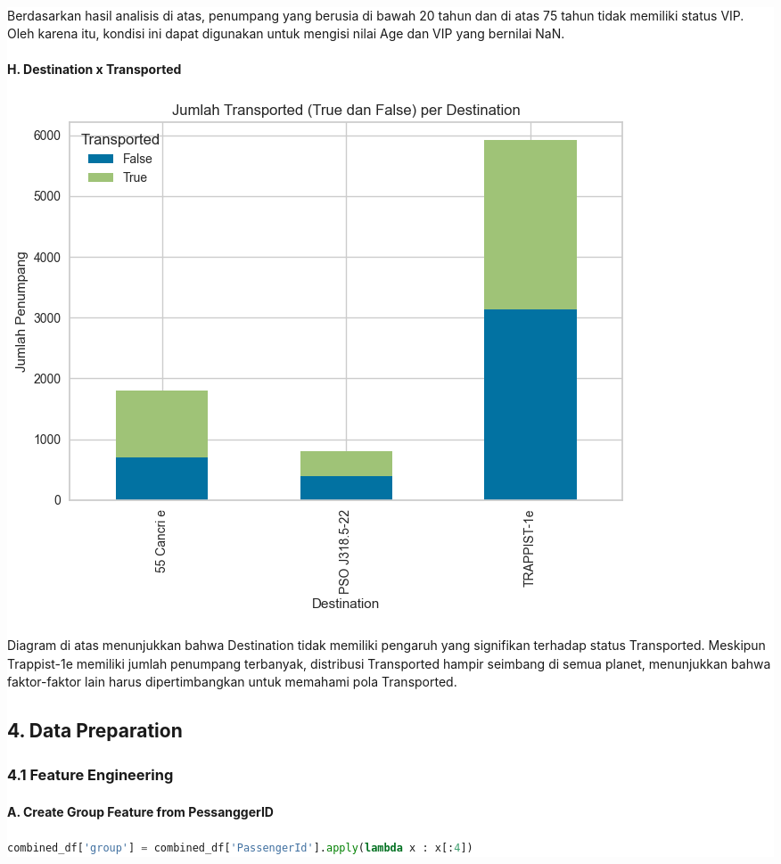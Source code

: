 Berdasarkan hasil analisis di atas, penumpang yang berusia di bawah 20 tahun dan di atas 75 tahun tidak memiliki status VIP. Oleh karena itu, kondisi ini dapat digunakan untuk mengisi nilai Age dan VIP yang bernilai NaN.

#### H. Destination x Transported

![Destination x Transported](https://github.com/IvanSholana/dicoding-ml-terapan-task-1/blob/main/documentation/12513dc65f1eed4cf95a1493d93c66424261fcb9.png?raw=true)

Diagram di atas menunjukkan bahwa Destination tidak memiliki pengaruh yang signifikan terhadap status Transported. Meskipun Trappist-1e memiliki jumlah penumpang terbanyak, distribusi Transported hampir seimbang di semua planet, menunjukkan bahwa faktor-faktor lain harus dipertimbangkan untuk memahami pola Transported.

## 4. Data Preparation

### 4.1 Feature Engineering

#### A. Create Group Feature from PessanggerID

```python
combined_df['group'] = combined_df['PassengerId'].apply(lambda x : x[:4])
```
